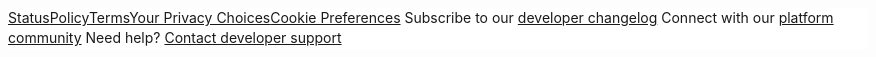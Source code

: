 
[Status](https://slack-status.com)[Policy](https://api.slack.com/developer-policy)[Terms](https://slack.com/intl/en-gb/terms-of-service/api-updated)[Your Privacy Choices](https://www.salesforce.com/form/other/privacy-request/ "Your Privacy Choices")[Cookie Preferences](https://api.slack.com/authentication/quickstart)
Subscribe to our [developer changelog](https://api.slack.com/changelog)
Connect with our [platform community](https://slackcommunity.com/?utm_medium=referral&utm_source=apislack&utm_campaign=api_site_footer)
Need help? [Contact developer support](https://api.slack.com/support)
